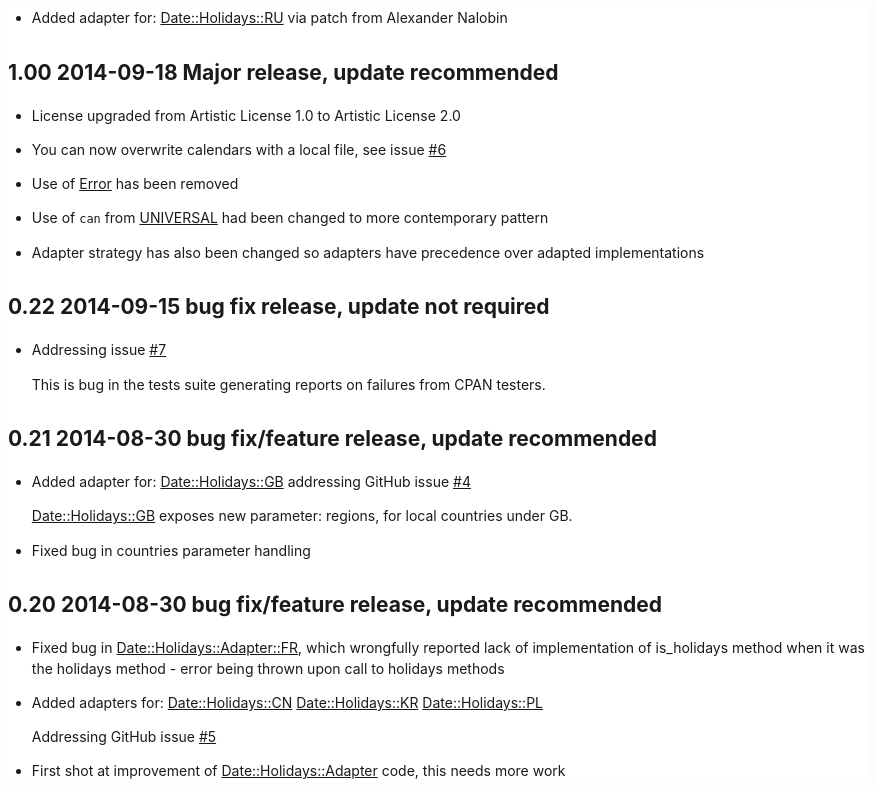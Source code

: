 - Added adapter for:
    [Date::Holidays::RU](https://metacpan.org/pod/Date::Holidays::RU) via patch from Alexander Nalobin

## 1.00 2014-09-18 Major release, update recommended

- License upgraded from Artistic License 1.0 to Artistic License 2.0

- You can now overwrite calendars with a local file, see issue [#6](https://github.com/jonasbn/Date-Holidays/issues/6)

- Use of [Error](https://metacpan.org/pod/Error) has been removed

- Use of `can` from [UNIVERSAL](https://metacpan.org/pod/UNIVERSAL) had been changed to more contemporary
  pattern

- Adapter strategy has also been changed so adapters have precedence
  over adapted implementations

## 0.22 2014-09-15 bug fix release, update not required

- Addressing issue [#7](https://github.com/jonasbn/Date-Holidays/issues/7)

  This is bug in the tests suite generating reports on failures from CPAN testers.

## 0.21 2014-08-30 bug fix/feature release, update recommended

- Added adapter for:
    [Date::Holidays::GB](https://metacpan.org/pod/Date::Holidays::GB) addressing GitHub issue [#4](https://github.com/jonasbn/Date-Holidays/issues/4)

    [Date::Holidays::GB](https://metacpan.org/pod/Date::Holidays::GB) exposes new parameter: regions, for local countries under GB.

- Fixed bug in countries parameter handling

## 0.20 2014-08-30 bug fix/feature release, update recommended

- Fixed bug in [Date::Holidays::Adapter::FR](https://metacpan.org/pod/Date::Holidays::Adapter::FR), which wrongfully reported
  lack of implementation of is_holidays method when it was the holidays method - error being thrown upon call to holidays methods

- Added adapters for:
    [Date::Holidays::CN](https://metacpan.org/pod/Date::Holidays::CN)
    [Date::Holidays::KR](https://metacpan.org/pod/Date::Holidays::KR)
    [Date::Holidays::PL](https://metacpan.org/pod/Date::Holidays::PL)

  Addressing GitHub issue [#5](https://github.com/jonasbn/Date-Holidays/issues/5)

- First shot at improvement of [Date::Holidays::Adapter](https://metacpan.org/pod/Date::Holidays::Adapter) code, this needs more work

